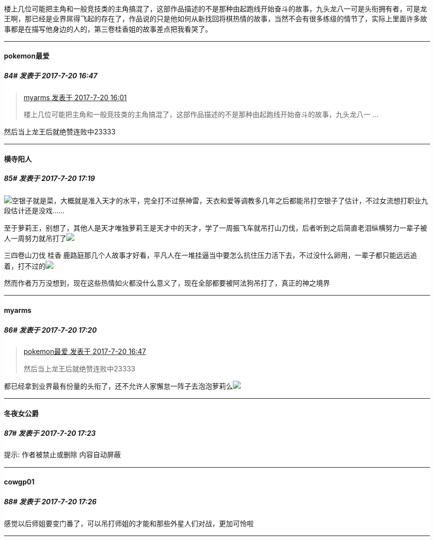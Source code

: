 楼上几位可能把主角和一般竞技类的主角搞混了，这部作品描述的不是那种由起跑线开始奋斗的故事，九头龙八一可是头衔拥有者，可是龙王啊，那已经是业界屌得飞起的存在了，作品说的只是他如何从新找回将棋热情的故事，当然不会有很多练级的情节了，实际上里面许多故事都是在描写他身边的人的，第三卷桂香姐的故事差点把我看哭了。

*****

####  pokemon最爱  
##### 84#       发表于 2017-7-20 16:47

<blockquote><a href="httphttps://bbs.saraba1st.com/2b/forum.php?mod=redirect&amp;goto=findpost&amp;pid=36634274&amp;ptid=1529883" target="_blank">myarms 发表于 2017-7-20 16:01</a>

楼上几位可能把主角和一般竞技类的主角搞混了，这部作品描述的不是那种由起跑线开始奋斗的故事，九头龙八一 ...</blockquote>
然后当上龙王后就绝赞连败中23333

*****

####  横寺阳人  
##### 85#       发表于 2017-7-20 17:19

<img src="https://static.saraba1st.com/image/smiley/face2017/037.png" referrerpolicy="no-referrer">空银子就是菜，大概就是准入天才的水平，完全打不过祭神雷，天衣和爱等调教多几年之后都能吊打空银子了估计，不过女流想打职业九段估计还是没戏……

至于萝莉王，别想了，其他人是天才唯独萝莉王是天才中的天才，学了一周振飞车就吊打山刀伐，后者听到之后简直老泪纵横努力一辈子被人一周努力就吊打了<img src="https://static.saraba1st.com/image/smiley/face2017/066.png" referrerpolicy="no-referrer">

三四卷山刀伐 桂香 鹿路庭那几个人故事才好看，平凡人在一堆挂逼当中要怎么抗住压力活下去，不过没什么卵用，一辈子都只能远远追着，打不过的<img src="https://static.saraba1st.com/image/smiley/face2017/067.png" referrerpolicy="no-referrer">

然而作者万万没想到，现在这些热情如火都没什么意义了，现在全部都要被阿法狗吊打了，真正的神之境界

*****

####  myarms  
##### 86#       发表于 2017-7-20 17:20

<blockquote><a href="httphttps://bbs.saraba1st.com/2b/forum.php?mod=redirect&amp;goto=findpost&amp;pid=36634784&amp;ptid=1529883" target="_blank">pokemon最爱 发表于 2017-7-20 16:47</a>

然后当上龙王后就绝赞连败中23333</blockquote>
都已经拿到业界最有份量的头衔了，还不允许人家懈怠一阵子去泡泡萝莉么<img src="https://static.saraba1st.com/image/smiley/face2017/039.png" referrerpolicy="no-referrer">

*****

####  冬夜女公爵  
##### 87#       发表于 2017-7-20 17:23

提示: 作者被禁止或删除 内容自动屏蔽

*****

####  cowgp01  
##### 88#       发表于 2017-7-20 17:26

感觉以后师姐要变门番了，可以吊打师姐的才能和那些外星人们对战，更加可怜啦

*****
